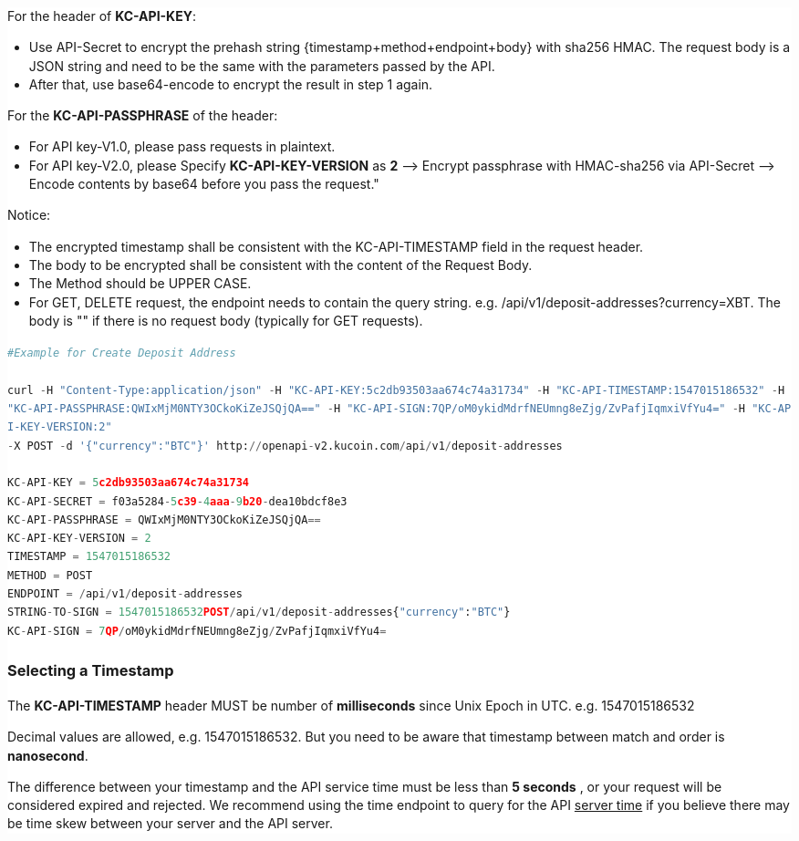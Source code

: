 For the header of **KC-API-KEY**:

* Use API-Secret to encrypt the prehash string {timestamp+method+endpoint+body} with sha256 HMAC. The request body is a JSON string and need to be the same with the parameters passed by the API.
* After that, use base64-encode to encrypt the result in step 1 again.

For the **KC-API-PASSPHRASE** of the header:

* For API key-V1.0, please pass requests in plaintext.
* For API key-V2.0, please Specify **KC-API-KEY-VERSION** as **2** --> Encrypt passphrase with HMAC-sha256 via API-Secret --> Encode contents by base64 before you pass the request."

Notice:

* The encrypted timestamp shall be consistent with the KC-API-TIMESTAMP field in the request header.
* The body to be encrypted shall be consistent with the content of the Request Body.  
* The Method should be UPPER CASE.
* For GET, DELETE request, the endpoint needs to contain the query string. e.g. /api/v1/deposit-addresses?currency=XBT. The body is "" if there is no request body (typically for GET requests).



```python
#Example for Create Deposit Address

curl -H "Content-Type:application/json" -H "KC-API-KEY:5c2db93503aa674c74a31734" -H "KC-API-TIMESTAMP:1547015186532" -H "KC-API-PASSPHRASE:QWIxMjM0NTY3OCkoKiZeJSQjQA==" -H "KC-API-SIGN:7QP/oM0ykidMdrfNEUmng8eZjg/ZvPafjIqmxiVfYu4=" -H "KC-API-KEY-VERSION:2"
-X POST -d '{"currency":"BTC"}' http://openapi-v2.kucoin.com/api/v1/deposit-addresses

KC-API-KEY = 5c2db93503aa674c74a31734
KC-API-SECRET = f03a5284-5c39-4aaa-9b20-dea10bdcf8e3
KC-API-PASSPHRASE = QWIxMjM0NTY3OCkoKiZeJSQjQA==
KC-API-KEY-VERSION = 2
TIMESTAMP = 1547015186532
METHOD = POST
ENDPOINT = /api/v1/deposit-addresses
STRING-TO-SIGN = 1547015186532POST/api/v1/deposit-addresses{"currency":"BTC"}
KC-API-SIGN = 7QP/oM0ykidMdrfNEUmng8eZjg/ZvPafjIqmxiVfYu4=
```

<aside class="spacer16"></aside>
<aside class="spacer8"></aside>

### Selecting a Timestamp

The **KC-API-TIMESTAMP** header MUST be number of **milliseconds** since Unix Epoch in UTC. e.g. 1547015186532

Decimal values are allowed, e.g. 1547015186532. But you need to be aware that timestamp between match and order is **nanosecond**.

The difference between your timestamp and the API service time must be less than **5 seconds** , or your request will be considered expired and rejected. We recommend using the time endpoint to query for the API [server time](#server-time) if you believe there may be time skew between your server and the API server.
